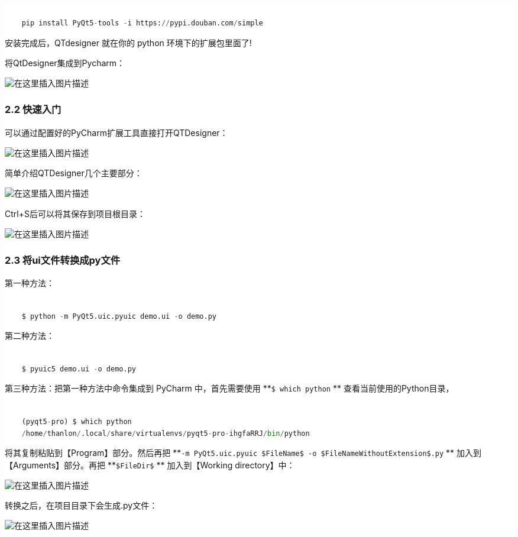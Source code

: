 ```python

    pip install PyQt5-tools -i https://pypi.douban.com/simple
```

安装完成后，QTdesigner 就在你的 python 环境下的扩展包里面了!

将QtDesigner集成到Pycharm：  

![在这里插入图片描述](https://img.jbzj.com/file_images/article/202012/2020121010593943.jpg)

###  2.2 快速入门

可以通过配置好的PyCharm扩展工具直接打开QTDesigner：  

![在这里插入图片描述](https://img.jbzj.com/file_images/article/202012/2020121010593944.jpg)  

简单介绍QTDesigner几个主要部分：  

![在这里插入图片描述](https://img.jbzj.com/file_images/article/202012/2020121010593945.jpg)  

Ctrl+S后可以将其保存到项目根目录：  

![在这里插入图片描述](https://img.jbzj.com/file_images/article/202012/2020121010593946.jpg)

###  2.3 将ui文件转换成py文件

第一种方法：

```python

    $ python -m PyQt5.uic.pyuic demo.ui -o demo.py
```

第二种方法：

```python

    $ pyuic5 demo.ui -o demo.py
```

第三种方法：把第一种方法中命令集成到 PyCharm 中，首先需要使用 **` $ which python ` ** 查看当前使用的Python目录，

```python

    (pyqt5-pro) $ which python
    /home/thanlon/.local/share/virtualenvs/pyqt5-pro-ihgfaRRJ/bin/python
```

将其复制粘贴到【Program】部分。然后再把 **` -m PyQt5.uic.pyuic $FileName$ -o
$FileNameWithoutExtension$.py ` ** 加入到【Arguments】部分。再把 **` $FileDir$ ` **
加入到【Working directory】中：  

![在这里插入图片描述](https://img.jbzj.com/file_images/article/202012/2020121010593947.jpg)  

转换之后，在项目目录下会生成.py文件：  

![在这里插入图片描述](https://img.jbzj.com/file_images/article/202012/2020121010594048.jpg)
